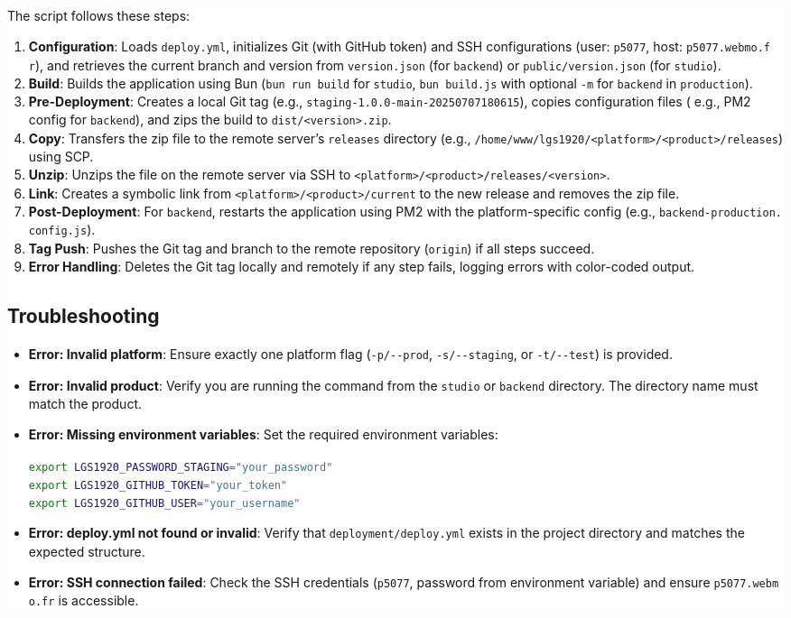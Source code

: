 The script follows these steps:

1. **Configuration**: Loads `deploy.yml`, initializes Git (with GitHub token) and SSH configurations (user: `p5077`,
   host: `p5077.webmo.fr`), and retrieves the current branch and version from `version.json` (for `backend`) or
   `public/version.json` (for `studio`).
2. **Build**: Builds the application using Bun (`bun run build` for `studio`, `bun build.js` with optional `-m` for
   `backend` in `production`).
3. **Pre-Deployment**: Creates a local Git tag (e.g., `staging-1.0.0-main-20250707180615`), copies configuration files (
   e.g., PM2 config for `backend`), and zips the build to `dist/<version>.zip`.
4. **Copy**: Transfers the zip file to the remote server’s `releases` directory (e.g.,
   `/home/www/lgs1920/<platform>/<product>/releases`) using SCP.
5. **Unzip**: Unzips the file on the remote server via SSH to `<platform>/<product>/releases/<version>`.
6. **Link**: Creates a symbolic link from `<platform>/<product>/current` to the new release and removes the zip file.
7. **Post-Deployment**: For `backend`, restarts the application using PM2 with the platform-specific config (e.g.,
   `backend-production.config.js`).
8. **Tag Push**: Pushes the Git tag and branch to the remote repository (`origin`) if all steps succeed.
9. **Error Handling**: Deletes the Git tag locally and remotely if any step fails, logging errors with color-coded
   output.

## Troubleshooting

- **Error: Invalid platform**:
  Ensure exactly one platform flag (`-p/--prod`, `-s/--staging`, or `-t/--test`) is provided.

- **Error: Invalid product**:
  Verify you are running the command from the `studio` or `backend` directory. The directory name must match the
  product.

- **Error: Missing environment variables**:
  Set the required environment variables:
  ```bash
  export LGS1920_PASSWORD_STAGING="your_password"
  export LGS1920_GITHUB_TOKEN="your_token"
  export LGS1920_GITHUB_USER="your_username"
  ```

- **Error: deploy.yml not found or invalid**:
  Verify that `deployment/deploy.yml` exists in the project directory and matches the expected structure.

- **Error: SSH connection failed**:
  Check the SSH credentials (`p5077`, password from environment variable) and ensure `p5077.webmo.fr` is accessible.
